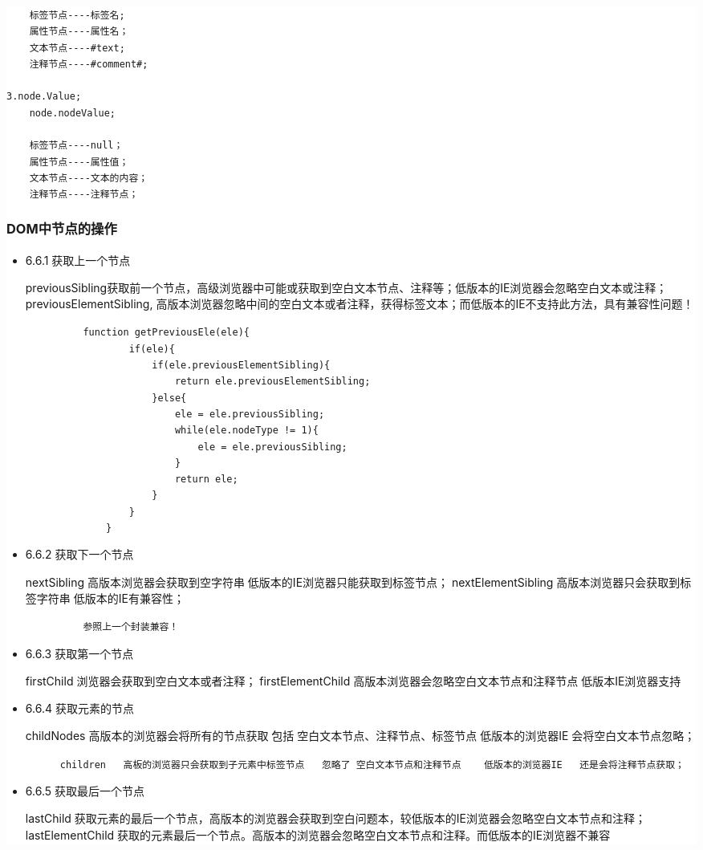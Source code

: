 		标签节点----标签名;
		属性节点----属性名；
		文本节点----#text;
		注释节点----#comment#;
	
	3.node.Value;
		node.nodeValue;
	
		标签节点----null；
		属性节点----属性值；
		文本节点----文本的内容；
		注释节点----注释节点；


###   DOM中节点的操作

- 6.6.1 获取上一个节点

    previousSibling获取前一个节点，高级浏览器中可能或获取到空白文本节点、注释等；低版本的IE浏览器会忽略空白文本或注释；
    		previousElementSibling,  高版本浏览器忽略中间的空白文本或者注释，获得标签文本；而低版本的IE不支持此方法，具有兼容性问题！

    			function getPreviousEle(ele){
    			        if(ele){
    			            if(ele.previousElementSibling){
    			                return ele.previousElementSibling;
    			            }else{
    			                ele = ele.previousSibling;
    			                while(ele.nodeType != 1){
    			                    ele = ele.previousSibling;
    			                }
    			                return ele;
    			            }
    			        }
    			    }

- 6.6.2 获取下一个节点

    nextSibling 高版本浏览器会获取到空字符串    低版本的IE浏览器只能获取到标签节点；
    		nextElementSibling 高版本浏览器只会获取到标签字符串    低版本的IE有兼容性；

    			参照上一个封装兼容！

- 6.6.3 获取第一个节点

    firstChild   浏览器会获取到空白文本或者注释；
    		firstElementChild   高版本浏览器会忽略空白文本节点和注释节点   低版本IE浏览器支持

- 6.6.4 获取元素的节点

    childNodes   高版本的浏览器会将所有的节点获取  包括  空白文本节点、注释节点、标签节点    低版本的浏览器IE 会将空白文本节点忽略；

    		children   高板的浏览器只会获取到子元素中标签节点   忽略了 空白文本节点和注释节点    低版本的浏览器IE   还是会将注释节点获取；

- 6.6.5 获取最后一个节点

    lastChild 获取元素的最后一个节点，高版本的浏览器会获取到空白问题本，较低版本的IE浏览器会忽略空白文本节点和注释；
    		lastElementChild 获取的元素最后一个节点。高版本的浏览器会忽略空白文本节点和注释。而低版本的IE浏览器不兼容
